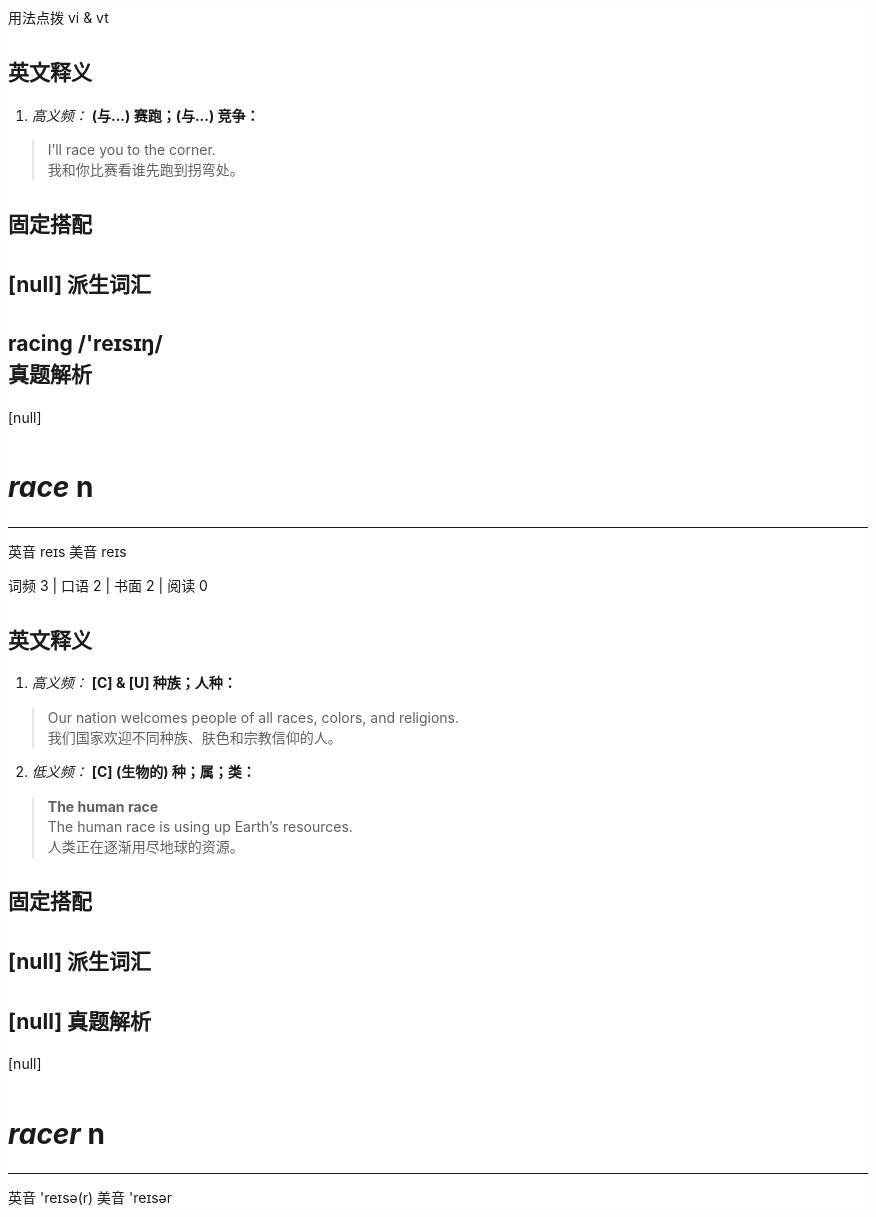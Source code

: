 用法点拨  vi & vt

英文释义
---
1. *高义频：* **(与...) 赛跑；(与...) 竞争：**  


> I’ll race you to the corner.  
> 我和你比赛看谁先跑到拐弯处。

固定搭配
---
[null]
派生词汇
---
racing /'reɪsɪŋ/  
真题解析
---
[null]


# ***race*** n
---
英音 reɪs     美音 reɪs

词频 3 | 口语 2 | 书面 2 | 阅读 0


英文释义
---
1. *高义频：* **[C] & [U] 种族；人种：**  


> Our nation welcomes people of all races, colors, and religions.   
> 我们国家欢迎不同种族、肤色和宗教信仰的人。

2. *低义频：* **[C] (生物的) 种；属；类：**  


> **The human race**  
> The human race is using up Earth’s resources.   
> 人类正在逐渐用尽地球的资源。

固定搭配
---
[null]
派生词汇
---
[null]
真题解析
---
[null]


# ***racer*** n
---
英音 'reɪsə(r)     美音 'reɪsər
